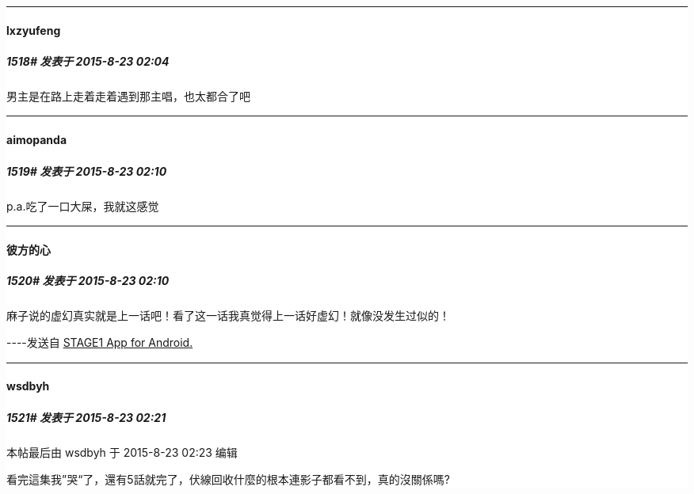 




-----

####  lxzyufeng  
##### 1518#       发表于 2015-8-23 02:04




男主是在路上走着走着遇到那主唱，也太都合了吧







-----

####  aimopanda  
##### 1519#       发表于 2015-8-23 02:10




p.a.吃了一口大屎，我就这感觉







-----

####  彼方的心  
##### 1520#       发表于 2015-8-23 02:10




麻子说的虚幻真实就是上一话吧！看了这一话我真觉得上一话好虚幻！就像没发生过似的！


----发送自 [STAGE1 App for Android.](http://stage1.5j4m.com/?1.17)







-----

####  wsdbyh  
##### 1521#       发表于 2015-8-23 02:21



 本帖最后由 wsdbyh 于 2015-8-23 02:23 编辑 

看完這集我”哭“了，還有5話就完了，伏線回收什麼的根本連影子都看不到，真的沒關係嗎?




